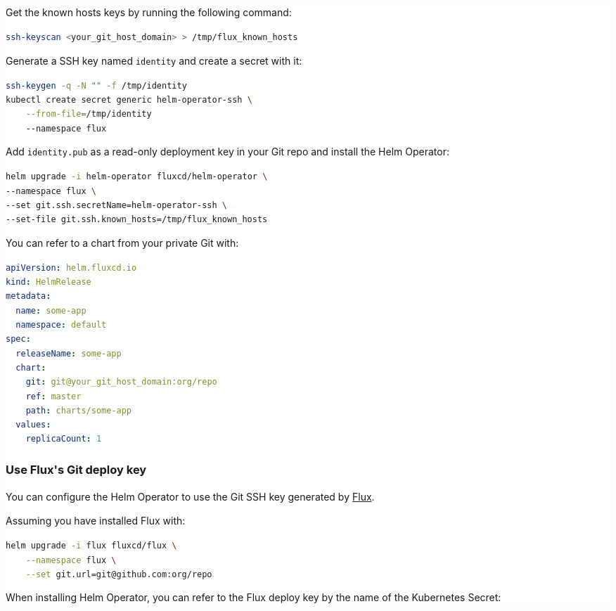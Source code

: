 Get the known hosts keys by running the following command:

```sh
ssh-keyscan <your_git_host_domain> > /tmp/flux_known_hosts
```

Generate a SSH key named `identity` and create a secret with it:

```sh
ssh-keygen -q -N "" -f /tmp/identity
kubectl create secret generic helm-operator-ssh \
    --from-file=/tmp/identity
    --namespace flux
```

Add `identity.pub` as a read-only deployment key in your Git repo and install
the Helm Operator:

```sh
helm upgrade -i helm-operator fluxcd/helm-operator \
--namespace flux \
--set git.ssh.secretName=helm-operator-ssh \
--set-file git.ssh.known_hosts=/tmp/flux_known_hosts
```

You can refer to a chart from your private Git with:

```yaml
apiVersion: helm.fluxcd.io
kind: HelmRelease
metadata:
  name: some-app
  namespace: default
spec:
  releaseName: some-app
  chart:
    git: git@your_git_host_domain:org/repo
    ref: master
    path: charts/some-app
  values:
    replicaCount: 1
```

### Use Flux's Git deploy key

You can configure the Helm Operator to use the Git SSH key generated by
[Flux](https://github.com/fluxcd/flux).

Assuming you have installed Flux with:

```sh
helm upgrade -i flux fluxcd/flux \
    --namespace flux \
    --set git.url=git@github.com:org/repo
```

When installing Helm Operator, you can refer to the Flux deploy key by the name
of the Kubernetes Secret:
